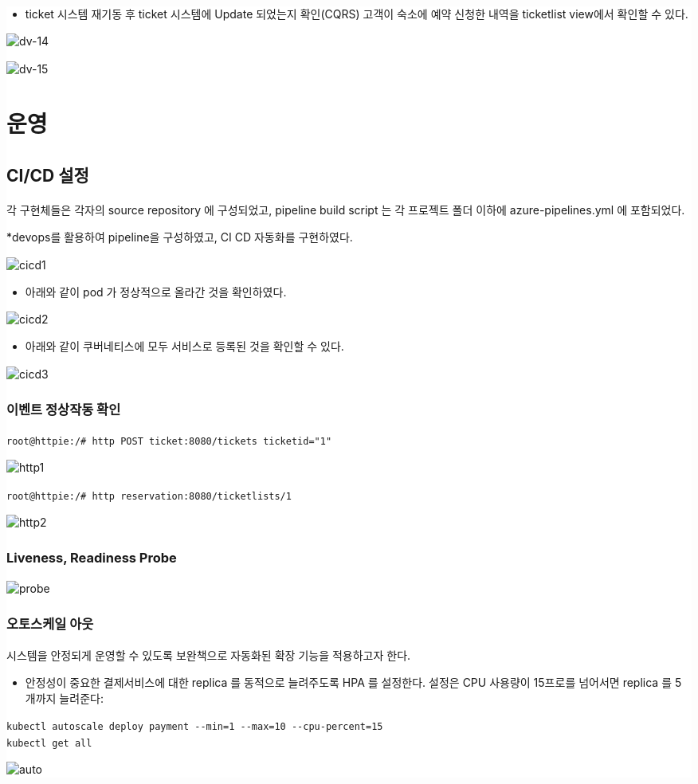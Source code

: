 
- ticket 시스템 재기동 후 ticket 시스템에 Update 되었는지 확인(CQRS)
  고객이 숙소에 예약 신청한 내역을 ticketlist view에서 확인할 수 있다.

![dv-14](https://user-images.githubusercontent.com/12521968/81850843-7f7f4600-9593-11ea-9345-f8669f8dc5f2.png)

![dv-15](https://user-images.githubusercontent.com/63624005/81765184-1b666e80-950e-11ea-8722-60464240fe71.png)



# 운영

## CI/CD 설정

각 구현체들은 각자의 source repository 에 구성되었고, pipeline build script 는 각 프로젝트 폴더 이하에 azure-pipelines.yml 에 포함되었다.

*devops를 활용하여 pipeline을 구성하였고, CI CD 자동화를 구현하였다.

![cicd1](https://user-images.githubusercontent.com/12521968/81890030-efb3b900-95df-11ea-9898-22f631e01210.PNG)

- 아래와 같이 pod 가 정상적으로 올라간 것을 확인하였다.

![cicd2](https://user-images.githubusercontent.com/12521968/81890215-651f8980-95e0-11ea-8fff-be89c9339fee.PNG)

- 아래와 같이 쿠버네티스에 모두 서비스로 등록된 것을 확인할 수 있다.

![cicd3](https://user-images.githubusercontent.com/12521968/81890324-b4fe5080-95e0-11ea-8023-7bee37ac6014.PNG)

### 이벤트 정상작동 확인

```
root@httpie:/# http POST ticket:8080/tickets ticketid="1"
```
![http1](https://user-images.githubusercontent.com/12521968/81891156-b9c40400-95e2-11ea-93fc-15d077991a0b.PNG)

```
root@httpie:/# http reservation:8080/ticketlists/1
```
![http2](https://user-images.githubusercontent.com/12521968/81891224-dbbd8680-95e2-11ea-9ecb-21d9ab616756.PNG)

### Liveness, Readiness Probe

![probe](https://user-images.githubusercontent.com/12521968/81892060-20e2b800-95e5-11ea-8c16-825107e5c13f.PNG)


### 오토스케일 아웃

시스템을 안정되게 운영할 수 있도록 보완책으로 자동화된 확장 기능을 적용하고자 한다.

- 안정성이 중요한 결제서비스에 대한 replica 를 동적으로 늘려주도록 HPA 를 설정한다. 설정은 CPU 사용량이 15프로를 넘어서면 replica 를 5개까지 늘려준다:

```
kubectl autoscale deploy payment --min=1 --max=10 --cpu-percent=15
kubectl get all
```
![auto](https://user-images.githubusercontent.com/12521968/81891270-f98aeb80-95e2-11ea-8201-60e927bfc38f.PNG)
